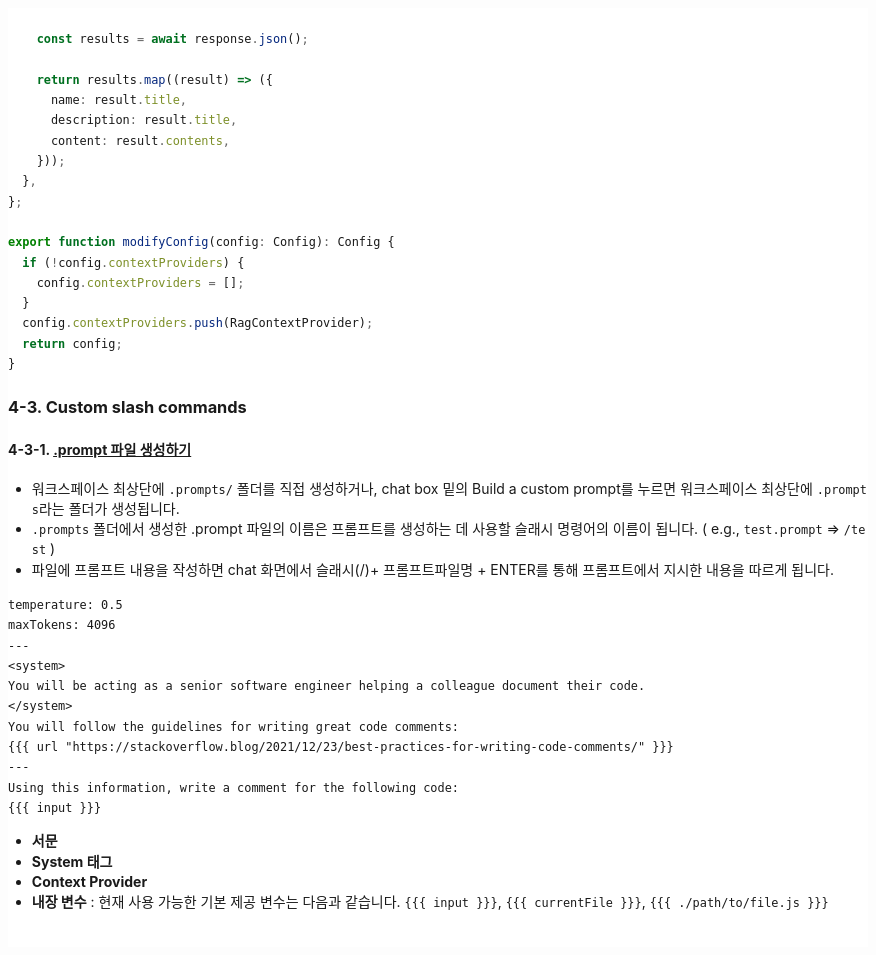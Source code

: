 ```typescript

    const results = await response.json();

    return results.map((result) => ({
      name: result.title,
      description: result.title,
      content: result.contents,
    }));
  },
};

export function modifyConfig(config: Config): Config {
  if (!config.contextProviders) {
    config.contextProviders = [];
  }
  config.contextProviders.push(RagContextProvider);
  return config;
}
```


### 4-3. Custom slash commands

#### 4-3-1. [.prompt 파일 생성하기](https://docs.continue.dev/customize/deep-dives/prompt-files)

- 워크스페이스 최상단에 `.prompts/` 폴더를 직접 생성하거나, chat box 밑의 Build a custom prompt를 누르면 워크스페이스 최상단에 `.prompts`라는 폴더가 생성됩니다.
- `.prompts` 폴더에서 생성한 .prompt 파일의 이름은 프롬프트를 생성하는 데 사용할 슬래시 명령어의 이름이 됩니다. ( e.g., `test.prompt` ⇒ `/test` )
- 파일에 프롬프트 내용을 작성하면 chat 화면에서 슬래시(/)+ 프롬프트파일명 + ENTER를 통해 프롬프트에서 지시한 내용을 따르게 됩니다.

```text
temperature: 0.5
maxTokens: 4096
---
<system>
You will be acting as a senior software engineer helping a colleague document their code.
</system>
You will follow the guidelines for writing great code comments:
{{{ url "https://stackoverflow.blog/2021/12/23/best-practices-for-writing-code-comments/" }}}
---
Using this information, write a comment for the following code:
{{{ input }}}
```

- **서문** 
- **System 태그**
- **Context Provider**
- **내장 변수** : 현재 사용 가능한 기본 제공 변수는 다음과 같습니다. `{{{ input }}}`, `{{{ currentFile }}}`, `{{{ ./path/to/file.js }}}`

</br>

